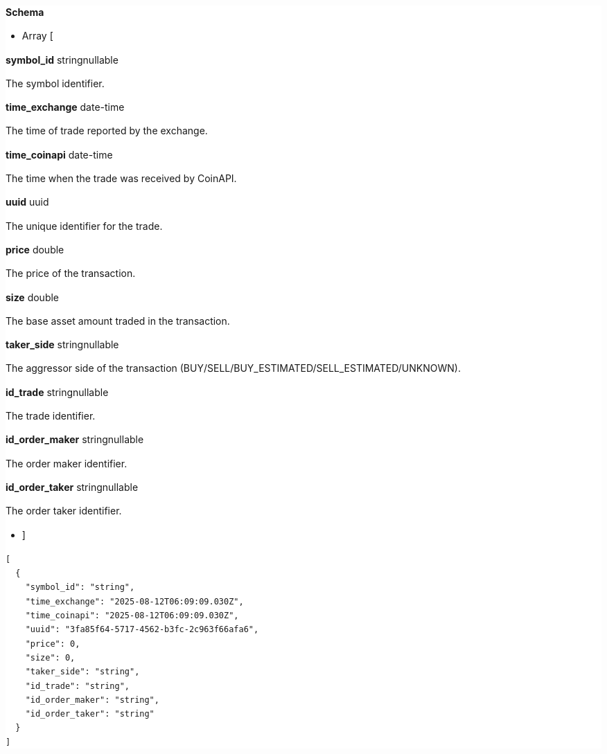 **Schema**

* Array [

**symbol\_id** stringnullable

The symbol identifier.

**time\_exchange** date-time

The time of trade reported by the exchange.

**time\_coinapi** date-time

The time when the trade was received by CoinAPI.

**uuid** uuid

The unique identifier for the trade.

**price** double

The price of the transaction.

**size** double

The base asset amount traded in the transaction.

**taker\_side** stringnullable

The aggressor side of the transaction (BUY/SELL/BUY\_ESTIMATED/SELL\_ESTIMATED/UNKNOWN).

**id\_trade** stringnullable

The trade identifier.

**id\_order\_maker** stringnullable

The order maker identifier.

**id\_order\_taker** stringnullable

The order taker identifier.

* ]

```
[  
  {  
    "symbol_id": "string",  
    "time_exchange": "2025-08-12T06:09:09.030Z",  
    "time_coinapi": "2025-08-12T06:09:09.030Z",  
    "uuid": "3fa85f64-5717-4562-b3fc-2c963f66afa6",  
    "price": 0,  
    "size": 0,  
    "taker_side": "string",  
    "id_trade": "string",  
    "id_order_maker": "string",  
    "id_order_taker": "string"  
  }  
]
```
